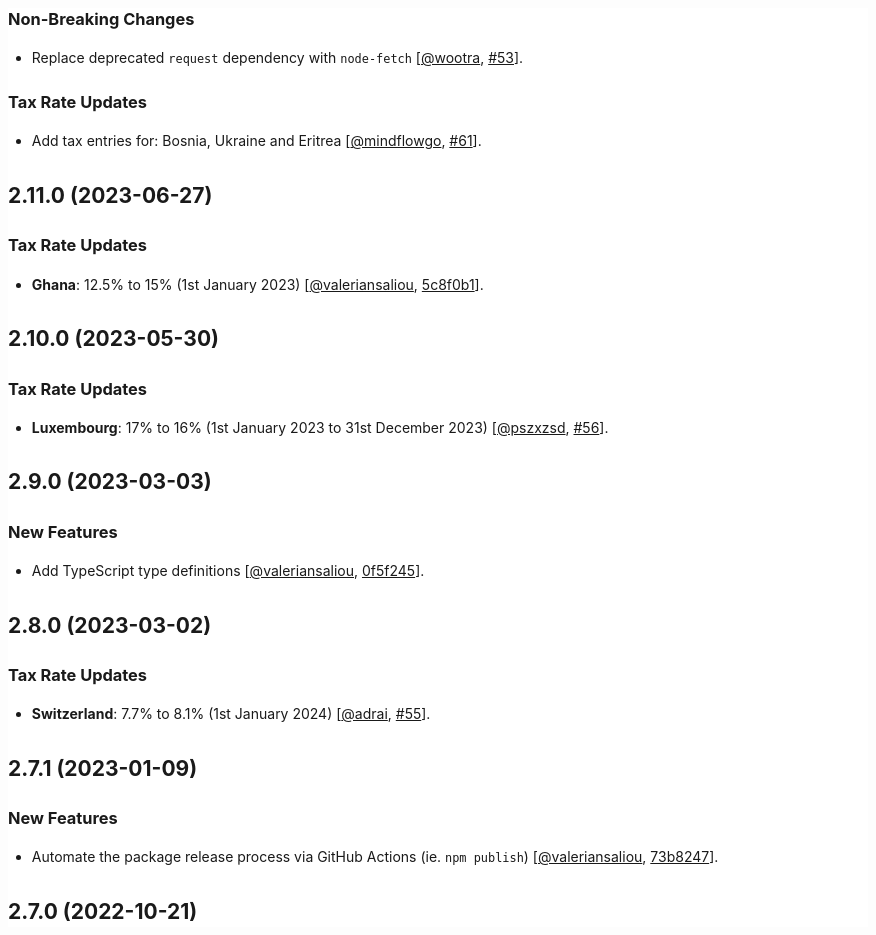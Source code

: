 ### Non-Breaking Changes

* Replace deprecated `request` dependency with `node-fetch` [[@wootra](https://github.com/wootra), [#53](https://github.com/valeriansaliou/node-sales-tax/pull/53)].

### Tax Rate Updates

* Add tax entries for: Bosnia, Ukraine and Eritrea [[@mindflowgo](https://github.com/mindflowgo), [#61](https://github.com/valeriansaliou/node-sales-tax/pull/61)].

## 2.11.0 (2023-06-27)

### Tax Rate Updates

* **Ghana**: 12.5% to 15% (1st January 2023) [[@valeriansaliou](https://github.com/valeriansaliou), [5c8f0b1](https://github.com/valeriansaliou/node-sales-tax/commit/5c8f0b1bdbade8d6830cf35cde3f5d631dad214a)].

## 2.10.0 (2023-05-30)

### Tax Rate Updates

* **Luxembourg**: 17% to 16% (1st January 2023 to 31st December 2023) [[@pszxzsd](https://github.com/pszxzsd), [#56](https://github.com/valeriansaliou/node-sales-tax/pull/56)].

## 2.9.0 (2023-03-03)

### New Features

* Add TypeScript type definitions [[@valeriansaliou](https://github.com/valeriansaliou), [0f5f245](https://github.com/valeriansaliou/node-sales-tax/commit/0f5f245d89ce1afd633931ad0ad092d1bcebcfaf)].

## 2.8.0 (2023-03-02)

### Tax Rate Updates

* **Switzerland**: 7.7% to 8.1% (1st January 2024) [[@adrai](https://github.com/adrai), [#55](https://github.com/valeriansaliou/node-sales-tax/pull/55)].

## 2.7.1 (2023-01-09)

### New Features

* Automate the package release process via GitHub Actions (ie. `npm publish`) [[@valeriansaliou](https://github.com/valeriansaliou), [73b8247](https://github.com/valeriansaliou/node-sales-tax/commit/73b8247d5dfd350c54ed576297dafa20c15b7fa3)].

## 2.7.0 (2022-10-21)
